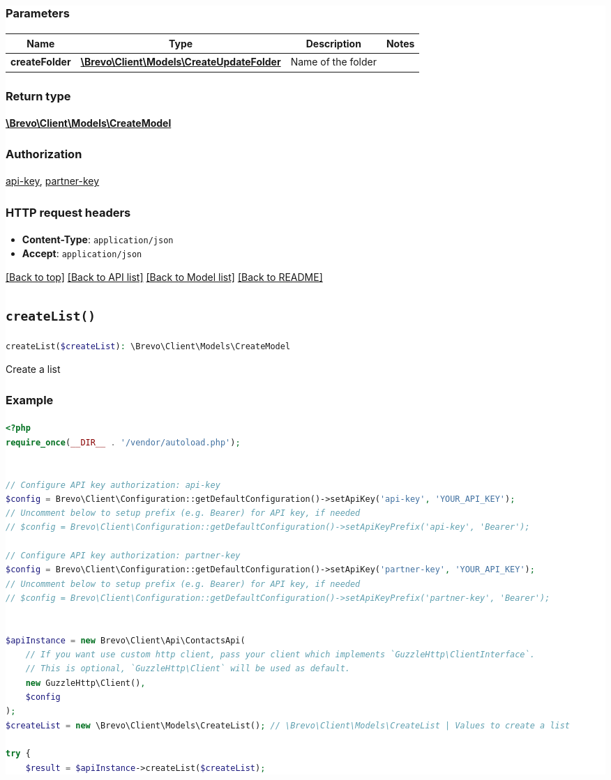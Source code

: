 ### Parameters

| Name | Type | Description  | Notes |
| ------------- | ------------- | ------------- | ------------- |
| **createFolder** | [**\Brevo\Client\Models\CreateUpdateFolder**](../Model/CreateUpdateFolder.md)| Name of the folder | |

### Return type

[**\Brevo\Client\Models\CreateModel**](../Model/CreateModel.md)

### Authorization

[api-key](../../README.md#api-key), [partner-key](../../README.md#partner-key)

### HTTP request headers

- **Content-Type**: `application/json`
- **Accept**: `application/json`

[[Back to top]](#) [[Back to API list]](../../README.md#endpoints)
[[Back to Model list]](../../README.md#models)
[[Back to README]](../../README.md)

## `createList()`

```php
createList($createList): \Brevo\Client\Models\CreateModel
```

Create a list

### Example

```php
<?php
require_once(__DIR__ . '/vendor/autoload.php');


// Configure API key authorization: api-key
$config = Brevo\Client\Configuration::getDefaultConfiguration()->setApiKey('api-key', 'YOUR_API_KEY');
// Uncomment below to setup prefix (e.g. Bearer) for API key, if needed
// $config = Brevo\Client\Configuration::getDefaultConfiguration()->setApiKeyPrefix('api-key', 'Bearer');

// Configure API key authorization: partner-key
$config = Brevo\Client\Configuration::getDefaultConfiguration()->setApiKey('partner-key', 'YOUR_API_KEY');
// Uncomment below to setup prefix (e.g. Bearer) for API key, if needed
// $config = Brevo\Client\Configuration::getDefaultConfiguration()->setApiKeyPrefix('partner-key', 'Bearer');


$apiInstance = new Brevo\Client\Api\ContactsApi(
    // If you want use custom http client, pass your client which implements `GuzzleHttp\ClientInterface`.
    // This is optional, `GuzzleHttp\Client` will be used as default.
    new GuzzleHttp\Client(),
    $config
);
$createList = new \Brevo\Client\Models\CreateList(); // \Brevo\Client\Models\CreateList | Values to create a list

try {
    $result = $apiInstance->createList($createList);
```